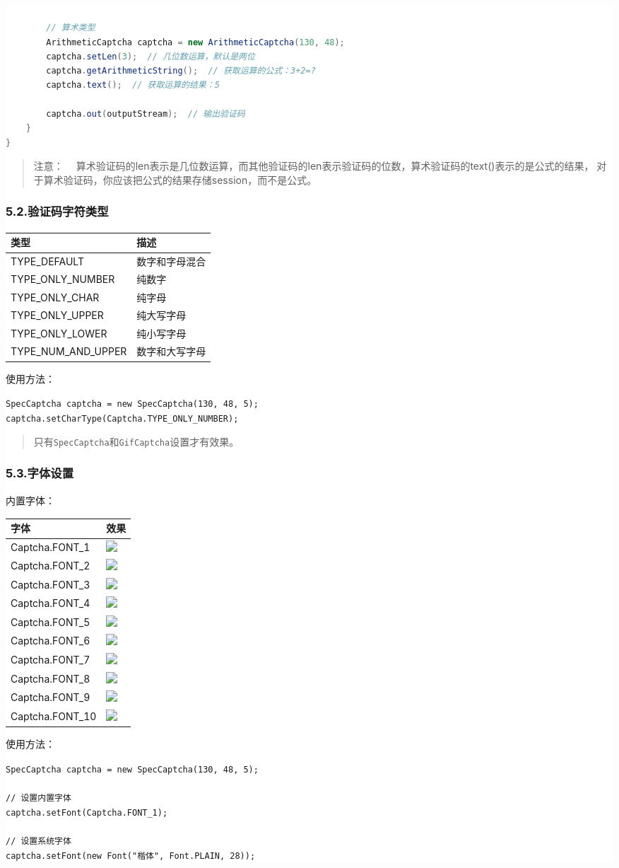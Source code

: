 ```java
        
        // 算术类型
        ArithmeticCaptcha captcha = new ArithmeticCaptcha(130, 48);
        captcha.setLen(3);  // 几位数运算，默认是两位
        captcha.getArithmeticString();  // 获取运算的公式：3+2=?
        captcha.text();  // 获取运算的结果：5
        
        captcha.out(outputStream);  // 输出验证码
    }
}
```

> 注意： 
> &emsp;算术验证码的len表示是几位数运算，而其他验证码的len表示验证码的位数，算术验证码的text()表示的是公式的结果，
> 对于算术验证码，你应该把公式的结果存储session，而不是公式。

### 5.2.验证码字符类型

 类型 | 描述 
 :--- | :--- 
 TYPE_DEFAULT | 数字和字母混合 
 TYPE_ONLY_NUMBER | 纯数字
 TYPE_ONLY_CHAR | 纯字母 
 TYPE_ONLY_UPPER | 纯大写字母
 TYPE_ONLY_LOWER | 纯小写字母
 TYPE_NUM_AND_UPPER | 数字和大写字母

使用方法：
```
SpecCaptcha captcha = new SpecCaptcha(130, 48, 5);
captcha.setCharType(Captcha.TYPE_ONLY_NUMBER);
```

> 只有`SpecCaptcha`和`GifCaptcha`设置才有效果。

### 5.3.字体设置
内置字体：

 字体 | 效果 
 :--- | :--- 
 Captcha.FONT_1 |  ![](https://s2.ax1x.com/2019/08/23/msMe6U.png)
 Captcha.FONT_2 | ![](https://s2.ax1x.com/2019/08/23/msMAf0.png)
 Captcha.FONT_3 |  ![](https://s2.ax1x.com/2019/08/23/msMCwj.png)
 Captcha.FONT_4 | ![](https://s2.ax1x.com/2019/08/23/msM9mQ.png)
 Captcha.FONT_5 | ![](https://s2.ax1x.com/2019/08/23/msKz6S.png)
 Captcha.FONT_6 | ![](https://s2.ax1x.com/2019/08/23/msKxl8.png)
 Captcha.FONT_7 | ![](https://s2.ax1x.com/2019/08/23/msMPTs.png)
 Captcha.FONT_8 | ![](https://s2.ax1x.com/2019/08/23/msMmXF.png)
 Captcha.FONT_9 | ![](https://s2.ax1x.com/2019/08/23/msMVpV.png)
 Captcha.FONT_10 | ![](https://s2.ax1x.com/2019/08/23/msMZlT.png)

使用方法：
```
SpecCaptcha captcha = new SpecCaptcha(130, 48, 5);

// 设置内置字体
captcha.setFont(Captcha.FONT_1); 

// 设置系统字体
captcha.setFont(new Font("楷体", Font.PLAIN, 28)); 
```
